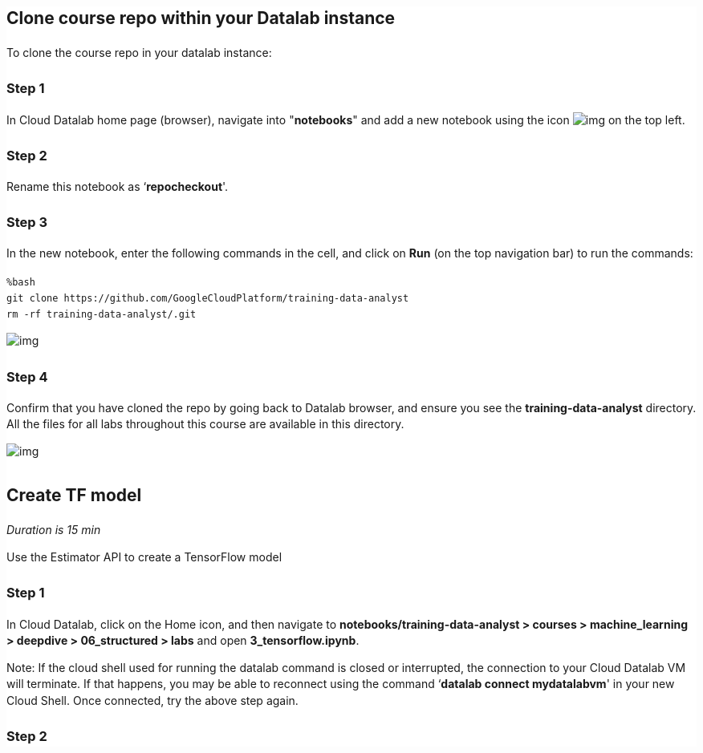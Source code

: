 ## Clone course repo within your Datalab instance

To clone the course repo in your datalab instance:

### **Step 1**

In Cloud Datalab home page (browser), navigate into "**notebooks**" and add a new notebook using the icon ![img](https://run-qwiklab-website-prod.s3.amazonaws.com/instructions/documents/80680/original/img/5fdee4bbcdee4b9a.png)  on the top left.

### **Step 2**

Rename this notebook as ‘**repocheckout**'.

### **Step 3**

In the new notebook, enter the following commands in the cell, and click on **Run** (on the top navigation bar) to run the commands:

```
%bash
git clone https://github.com/GoogleCloudPlatform/training-data-analyst
rm -rf training-data-analyst/.git
```

![img](https://run-qwiklab-website-prod.s3.amazonaws.com/instructions/documents/80680/original/img/1a3d26cf1e7e1e5f.png)

### **Step 4**

Confirm that you have cloned the repo by going back to Datalab browser, and ensure you see the **training-data-analyst** directory. All the files for all labs throughout this course are available in this directory. 

![img](https://run-qwiklab-website-prod.s3.amazonaws.com/instructions/documents/80680/original/img/c165e0bdef4a0ecc.png)

## Create TF model

*Duration is 15 min*

Use the Estimator API to create a TensorFlow model

### **Step 1**

In Cloud Datalab, click on the Home icon, and then navigate to **notebooks/training-data-analyst > courses > machine_learning > deepdive > 06_structured > labs** and open **3_tensorflow.ipynb**.

Note: If the cloud shell used for running the  datalab command is closed or interrupted, the connection to your Cloud  Datalab VM will terminate. If that happens, you may be able to reconnect  using the command ‘**datalab connect mydatalabvm**' in your new Cloud Shell. Once connected, try the above step again.

### **Step 2**
